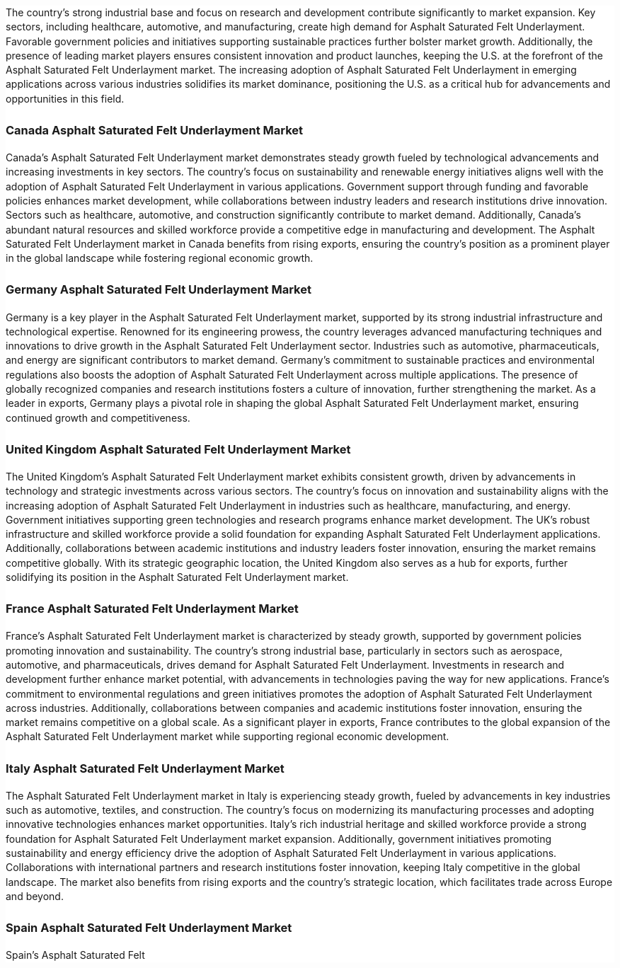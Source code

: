 The country&rsquo;s strong industrial base and focus on research and development contribute significantly to market expansion. Key sectors, including healthcare, automotive, and manufacturing, create high demand for Asphalt Saturated Felt Underlayment. Favorable government policies and initiatives supporting sustainable practices further bolster market growth. Additionally, the presence of leading market players ensures consistent innovation and product launches, keeping the U.S. at the forefront of the Asphalt Saturated Felt Underlayment market. The increasing adoption of Asphalt Saturated Felt Underlayment in emerging applications across various industries solidifies its market dominance, positioning the U.S. as a critical hub for advancements and opportunities in this field.</p><h3>Canada Asphalt Saturated Felt Underlayment Market</h3><p>Canada&rsquo;s Asphalt Saturated Felt Underlayment market demonstrates steady growth fueled by technological advancements and increasing investments in key sectors. The country&rsquo;s focus on sustainability and renewable energy initiatives aligns well with the adoption of Asphalt Saturated Felt Underlayment in various applications. Government support through funding and favorable policies enhances market development, while collaborations between industry leaders and research institutions drive innovation. Sectors such as healthcare, automotive, and construction significantly contribute to market demand. Additionally, Canada&rsquo;s abundant natural resources and skilled workforce provide a competitive edge in manufacturing and development. The Asphalt Saturated Felt Underlayment market in Canada benefits from rising exports, ensuring the country&rsquo;s position as a prominent player in the global landscape while fostering regional economic growth.</p><h3>Germany Asphalt Saturated Felt Underlayment Market</h3><p>Germany is a key player in the Asphalt Saturated Felt Underlayment market, supported by its strong industrial infrastructure and technological expertise. Renowned for its engineering prowess, the country leverages advanced manufacturing techniques and innovations to drive growth in the Asphalt Saturated Felt Underlayment sector. Industries such as automotive, pharmaceuticals, and energy are significant contributors to market demand. Germany&rsquo;s commitment to sustainable practices and environmental regulations also boosts the adoption of Asphalt Saturated Felt Underlayment across multiple applications. The presence of globally recognized companies and research institutions fosters a culture of innovation, further strengthening the market. As a leader in exports, Germany plays a pivotal role in shaping the global Asphalt Saturated Felt Underlayment market, ensuring continued growth and competitiveness.</p><h3>United Kingdom Asphalt Saturated Felt Underlayment Market</h3><p>The United Kingdom&rsquo;s Asphalt Saturated Felt Underlayment market exhibits consistent growth, driven by advancements in technology and strategic investments across various sectors. The country&rsquo;s focus on innovation and sustainability aligns with the increasing adoption of Asphalt Saturated Felt Underlayment in industries such as healthcare, manufacturing, and energy. Government initiatives supporting green technologies and research programs enhance market development. The UK&rsquo;s robust infrastructure and skilled workforce provide a solid foundation for expanding Asphalt Saturated Felt Underlayment applications. Additionally, collaborations between academic institutions and industry leaders foster innovation, ensuring the market remains competitive globally. With its strategic geographic location, the United Kingdom also serves as a hub for exports, further solidifying its position in the Asphalt Saturated Felt Underlayment market.</p><h3>France Asphalt Saturated Felt Underlayment Market</h3><p>France&rsquo;s Asphalt Saturated Felt Underlayment market is characterized by steady growth, supported by government policies promoting innovation and sustainability. The country&rsquo;s strong industrial base, particularly in sectors such as aerospace, automotive, and pharmaceuticals, drives demand for Asphalt Saturated Felt Underlayment. Investments in research and development further enhance market potential, with advancements in technologies paving the way for new applications. France&rsquo;s commitment to environmental regulations and green initiatives promotes the adoption of Asphalt Saturated Felt Underlayment across industries. Additionally, collaborations between companies and academic institutions foster innovation, ensuring the market remains competitive on a global scale. As a significant player in exports, France contributes to the global expansion of the Asphalt Saturated Felt Underlayment market while supporting regional economic development.</p><h3>Italy Asphalt Saturated Felt Underlayment Market</h3><p>The Asphalt Saturated Felt Underlayment market in Italy is experiencing steady growth, fueled by advancements in key industries such as automotive, textiles, and construction. The country&rsquo;s focus on modernizing its manufacturing processes and adopting innovative technologies enhances market opportunities. Italy&rsquo;s rich industrial heritage and skilled workforce provide a strong foundation for Asphalt Saturated Felt Underlayment market expansion. Additionally, government initiatives promoting sustainability and energy efficiency drive the adoption of Asphalt Saturated Felt Underlayment in various applications. Collaborations with international partners and research institutions foster innovation, keeping Italy competitive in the global landscape. The market also benefits from rising exports and the country&rsquo;s strategic location, which facilitates trade across Europe and beyond.</p><h3>Spain Asphalt Saturated Felt Underlayment Market</h3><p>Spain&rsquo;s Asphalt Saturated Felt